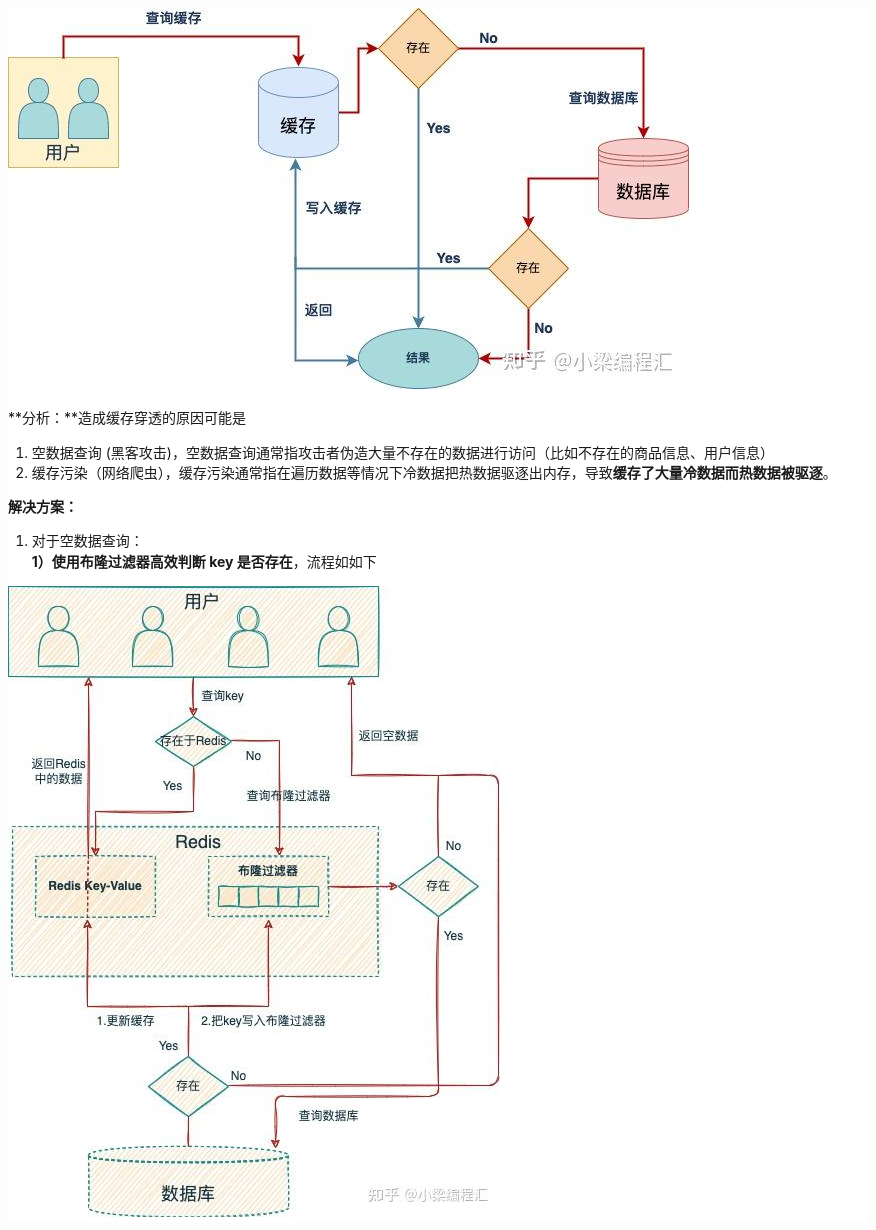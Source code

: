 ![](_resources/v2-a0607ef2f161478d729b84060ac0098e_r.jpg)

**分析：**造成缓存穿透的原因可能是

1.  空数据查询 (黑客攻击)，空数据查询通常指攻击者伪造大量不存在的数据进行访问（比如不存在的商品信息、用户信息）
2.  缓存污染（网络爬虫），缓存污染通常指在遍历数据等情况下冷数据把热数据驱逐出内存，导致**缓存了大量冷数据而热数据被驱逐**。

**解决方案：**

1.  对于空数据查询：  
    **1）使用布隆过滤器高效判断 key 是否存在**，流程如如下  
    

![](_resources/v2-fbcad9b72dcb9f6dfd6028723fbad1ce_r.jpg)
